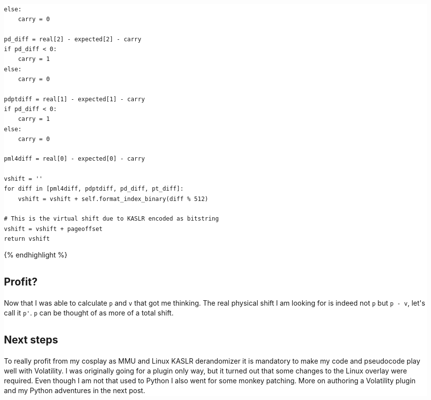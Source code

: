     else:
        carry = 0

    pd_diff = real[2] - expected[2] - carry
    if pd_diff < 0:
        carry = 1
    else:
        carry = 0

    pdptdiff = real[1] - expected[1] - carry
    if pd_diff < 0:
        carry = 1
    else:
        carry = 0

    pml4diff = real[0] - expected[0] - carry

    vshift = ''
    for diff in [pml4diff, pdptdiff, pd_diff, pt_diff]:
        vshift = vshift + self.format_index_binary(diff % 512)

    # This is the virtual shift due to KASLR encoded as bitstring
    vshift = vshift + pageoffset
    return vshift

{% endhighlight %}

Profit?
-------

Now that I was able to calculate `p` and `v` that got me thinking. The real physical shift I am looking for is indeed not `p` but `p - v`, let's call it `p'`. `p` can be thought of as more of a total shift.

Next steps
----------

To really profit from my cosplay as MMU and Linux KASLR derandomizer it is mandatory to make my code and pseudocode play well with Volatility.
I was originally going for a plugin only way, but it turned out that some changes to the Linux overlay were required. 
Even though I am not that used to Python
I also went for some monkey patching. More on authoring a Volatility plugin and my Python adventures in the next post.
